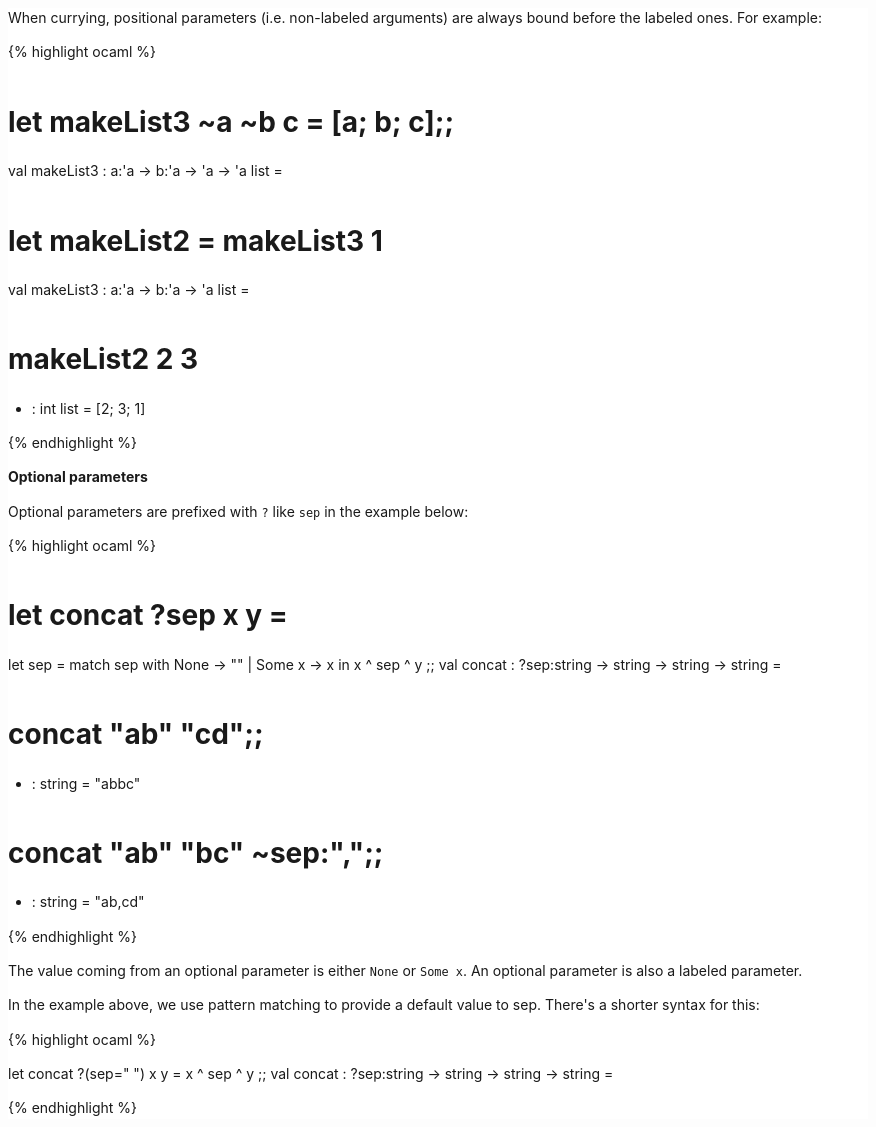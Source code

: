 When currying, positional parameters (i.e. non-labeled arguments) are always bound before the labeled ones. For example:

{% highlight ocaml %}

# let makeList3 ~a ~b c = [a; b; c];;
val makeList3 : a:'a -> b:'a -> 'a -> 'a list = <fun>
# let makeList2 = makeList3 1
val makeList3 : a:'a -> b:'a -> 'a list = <fun>
# makeList2 2 3
- : int list = [2; 3; 1]

{% endhighlight %}

**Optional parameters**

Optional parameters are prefixed with `?` like `sep` in the example below:

{% highlight ocaml %}

# let concat ?sep x y =
  let sep = match sep with None -> "" | Some x -> x in
    x ^ sep ^ y
;;
val concat : ?sep:string -> string -> string -> string = <fun>

# concat "ab" "cd";;
- : string = "abbc"
# concat "ab" "bc" ~sep:",";;
- : string = "ab,cd"

{% endhighlight %}

The value coming from an optional parameter is either `None` or `Some x`. An optional parameter is also a labeled parameter.

In the example above, we use pattern matching to provide a default value to sep. There's a shorter syntax for this:

{% highlight ocaml %}

let concat ?(sep=" ") x y =
  x ^ sep ^ y
;;
val concat : ?sep:string -> string -> string -> string = <fun>

{% endhighlight %}
